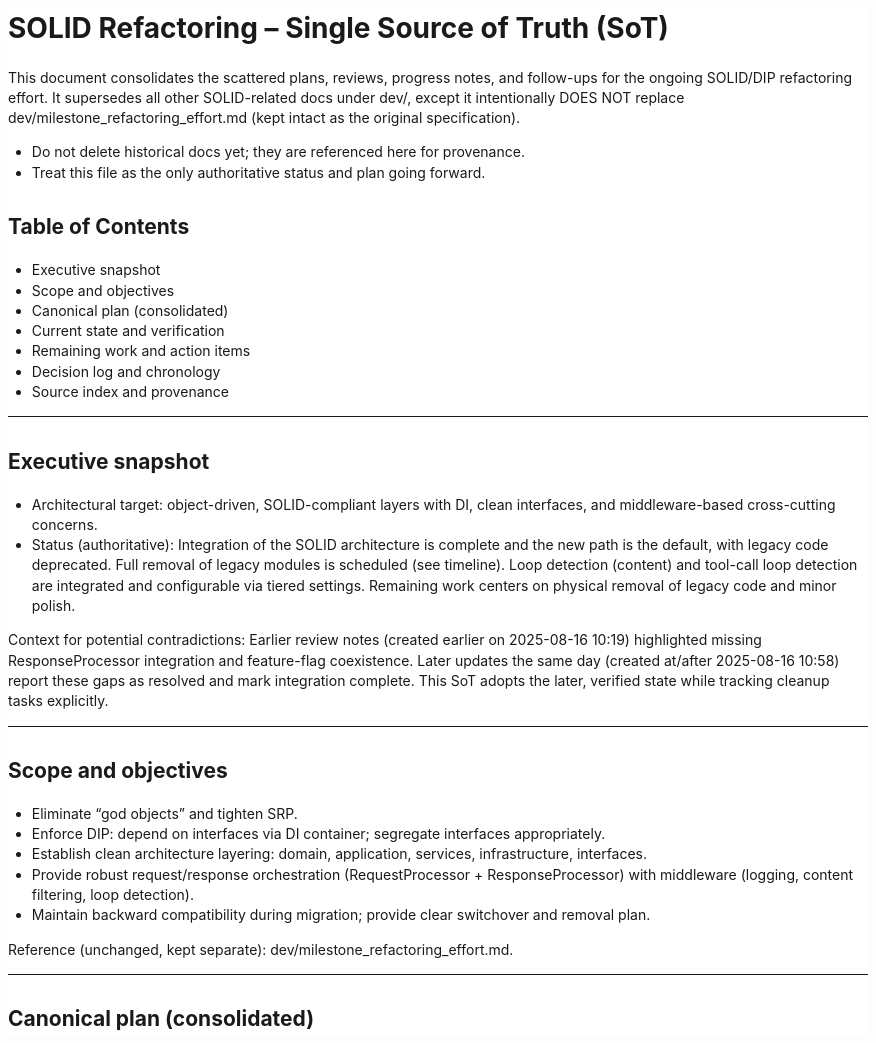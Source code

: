 # SOLID Refactoring – Single Source of Truth (SoT)

This document consolidates the scattered plans, reviews, progress notes, and follow-ups for the ongoing SOLID/DIP refactoring effort. It supersedes all other SOLID-related docs under dev/, except it intentionally DOES NOT replace dev/milestone_refactoring_effort.md (kept intact as the original specification).

- Do not delete historical docs yet; they are referenced here for provenance.
- Treat this file as the only authoritative status and plan going forward.

## Table of Contents
- Executive snapshot
- Scope and objectives
- Canonical plan (consolidated)
- Current state and verification
- Remaining work and action items
- Decision log and chronology
- Source index and provenance

---

## Executive snapshot

- Architectural target: object-driven, SOLID-compliant layers with DI, clean interfaces, and middleware-based cross-cutting concerns.
- Status (authoritative): Integration of the SOLID architecture is complete and the new path is the default, with legacy code deprecated. Full removal of legacy modules is scheduled (see timeline). Loop detection (content) and tool-call loop detection are integrated and configurable via tiered settings. Remaining work centers on physical removal of legacy code and minor polish.

Context for potential contradictions: Earlier review notes (created earlier on 2025-08-16 10:19) highlighted missing ResponseProcessor integration and feature-flag coexistence. Later updates the same day (created at/after 2025-08-16 10:58) report these gaps as resolved and mark integration complete. This SoT adopts the later, verified state while tracking cleanup tasks explicitly.

---

## Scope and objectives

- Eliminate “god objects” and tighten SRP.
- Enforce DIP: depend on interfaces via DI container; segregate interfaces appropriately.
- Establish clean architecture layering: domain, application, services, infrastructure, interfaces.
- Provide robust request/response orchestration (RequestProcessor + ResponseProcessor) with middleware (logging, content filtering, loop detection).
- Maintain backward compatibility during migration; provide clear switchover and removal plan.

Reference (unchanged, kept separate): dev/milestone_refactoring_effort.md.

---

## Canonical plan (consolidated)
